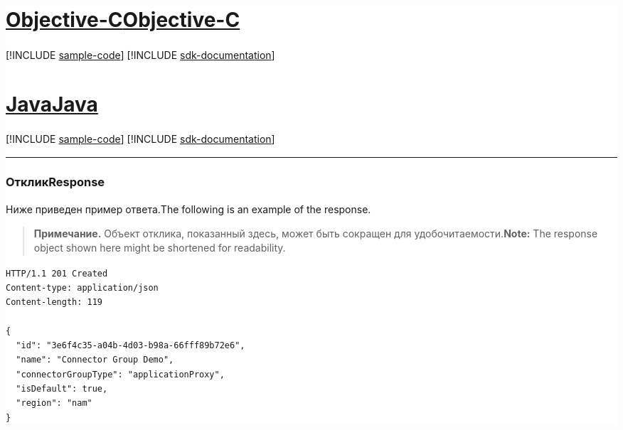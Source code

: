 # <a name="objective-c"></a>[<span data-ttu-id="7cac9-163">Objective-C</span><span class="sxs-lookup"><span data-stu-id="7cac9-163">Objective-C</span></span>](#tab/objc)
[!INCLUDE [sample-code](../includes/snippets/objc/update-connectorgroup-1-objc-snippets.md)]
[!INCLUDE [sdk-documentation](../includes/snippets/snippets-sdk-documentation-link.md)]

# <a name="java"></a>[<span data-ttu-id="7cac9-164">Java</span><span class="sxs-lookup"><span data-stu-id="7cac9-164">Java</span></span>](#tab/java)
[!INCLUDE [sample-code](../includes/snippets/java/update-connectorgroup-1-java-snippets.md)]
[!INCLUDE [sdk-documentation](../includes/snippets/snippets-sdk-documentation-link.md)]

---

### <a name="response"></a><span data-ttu-id="7cac9-165">Отклик</span><span class="sxs-lookup"><span data-stu-id="7cac9-165">Response</span></span>
<span data-ttu-id="7cac9-166">Ниже приведен пример ответа.</span><span class="sxs-lookup"><span data-stu-id="7cac9-166">The following is an example of the response.</span></span> 

><span data-ttu-id="7cac9-167">**Примечание.** Объект отклика, показанный здесь, может быть сокращен для удобочитаемости.</span><span class="sxs-lookup"><span data-stu-id="7cac9-167">**Note:** The response object shown here might be shortened for readability.</span></span>

```http
HTTP/1.1 201 Created
Content-type: application/json
Content-length: 119

{
  "id": "3e6f4c35-a04b-4d03-b98a-66fff89b72e6",
  "name": "Connector Group Demo",
  "connectorGroupType": "applicationProxy",
  "isDefault": true,
  "region": "nam"
}
```






